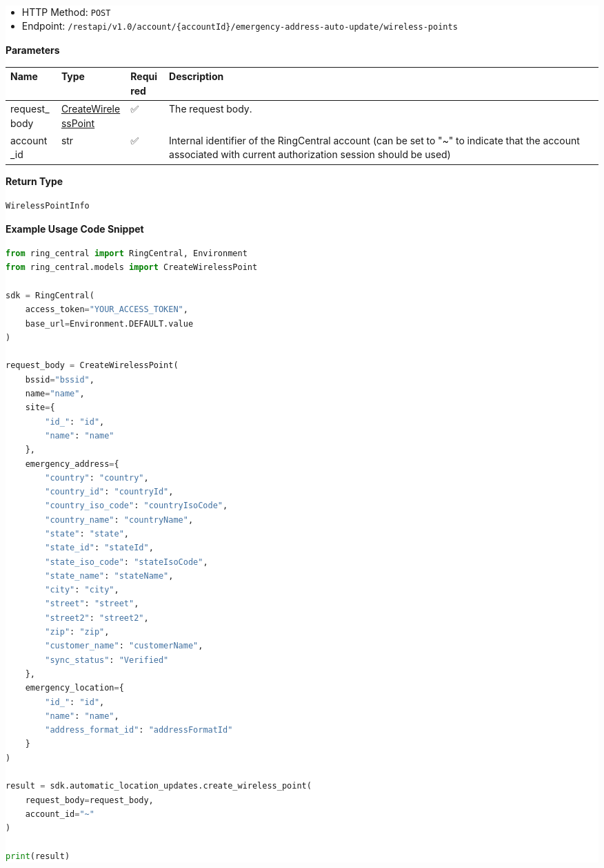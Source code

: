 - HTTP Method: `POST`
- Endpoint: `/restapi/v1.0/account/{accountId}/emergency-address-auto-update/wireless-points`

**Parameters**

| Name         | Type                                                    | Required | Description                                                                                                                                                  |
| :----------- | :------------------------------------------------------ | :------- | :----------------------------------------------------------------------------------------------------------------------------------------------------------- |
| request_body | [CreateWirelessPoint](../models/CreateWirelessPoint.md) | ✅       | The request body.                                                                                                                                            |
| account_id   | str                                                     | ✅       | Internal identifier of the RingCentral account (can be set to "~" to indicate that the account associated with current authorization session should be used) |

**Return Type**

`WirelessPointInfo`

**Example Usage Code Snippet**

```python
from ring_central import RingCentral, Environment
from ring_central.models import CreateWirelessPoint

sdk = RingCentral(
    access_token="YOUR_ACCESS_TOKEN",
    base_url=Environment.DEFAULT.value
)

request_body = CreateWirelessPoint(
    bssid="bssid",
    name="name",
    site={
        "id_": "id",
        "name": "name"
    },
    emergency_address={
        "country": "country",
        "country_id": "countryId",
        "country_iso_code": "countryIsoCode",
        "country_name": "countryName",
        "state": "state",
        "state_id": "stateId",
        "state_iso_code": "stateIsoCode",
        "state_name": "stateName",
        "city": "city",
        "street": "street",
        "street2": "street2",
        "zip": "zip",
        "customer_name": "customerName",
        "sync_status": "Verified"
    },
    emergency_location={
        "id_": "id",
        "name": "name",
        "address_format_id": "addressFormatId"
    }
)

result = sdk.automatic_location_updates.create_wireless_point(
    request_body=request_body,
    account_id="~"
)

print(result)
```
